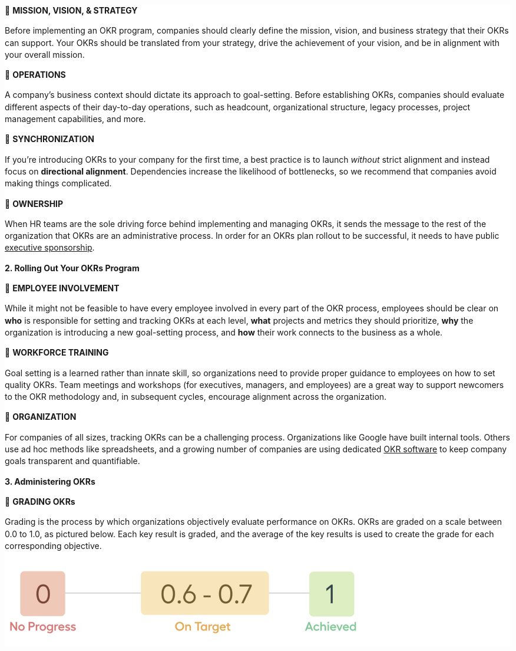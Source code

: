🔹 **MISSION, VISION, & STRATEGY**

Before implementing an OKR program, companies should clearly define the mission, vision, and business strategy that their OKRs can support. Your OKRs should be translated from your strategy, drive the achievement of your vision, and be in alignment with your overall mission.

🔹 **OPERATIONS**

A company’s business context should dictate its approach to goal-setting. Before establishing OKRs, companies should evaluate different aspects of their day-to-day operations, such as headcount, organizational structure, legacy processes, project management capabilities, and more.

🔹 **SYNCHRONIZATION**

If you’re introducing OKRs to your company for the first time, a best practice is to launch _without_ strict alignment and instead focus on **directional alignment**. Dependencies increase the likelihood of bottlenecks, so we recommend that companies avoid making things complicated.

🔹 **OWNERSHIP**

When HR teams are the sole driving force behind implementing and managing OKRs, it sends the message to the rest of the organization that OKRs are an administrative process. In order for an OKRs plan rollout to be successful, it needs to have public [executive sponsorship](https://lattice.com/library/how-to-get-executive-buy-in-for-okrs-and-goal-setting).

**2. Rolling Out Your OKRs Program**

🔹 **EMPLOYEE INVOLVEMENT**

While it might not be feasible to have every employee involved in every part of the OKR process, employees should be clear on **who** is responsible for setting and tracking OKRs at each level, **what** projects and metrics they should prioritize, **why** the organization is introducing a new goal-setting process, and **how** their work connects to the business as a whole.

🔹 **WORKFORCE TRAINING**

Goal setting is a learned rather than innate skill, so organizations need to provide proper guidance to employees on how to set quality OKRs. Team meetings and workshops (for executives, managers, and employees) are a great way to support newcomers to the OKR methodology and, in subsequent cycles, encourage alignment across the organization.

🔹 **ORGANIZATION**

For companies of all sizes, tracking OKRs can be a challenging process. Organizations like Google have built internal tools. Others use ad hoc methods like spreadsheets, and a growing number of companies are using dedicated [OKR software](https://lattice.com/goals) to keep company goals transparent and quantifiable.

**3. Administering OKRs**

🔹 **GRADING OKRs**

Grading is the process by which organizations objectively evaluate performance on OKRs. OKRs are graded on a scale between 0.0 to 1.0, as pictured below. Each key result is graded, and the average of the key results is used to create the grade for each corresponding objective.

<img src="https://raw.githubusercontent.com/ElizaLo/Product-Management-and-Leadership/main/img/Grading_OKRs.png" width="616" height="141"/>
